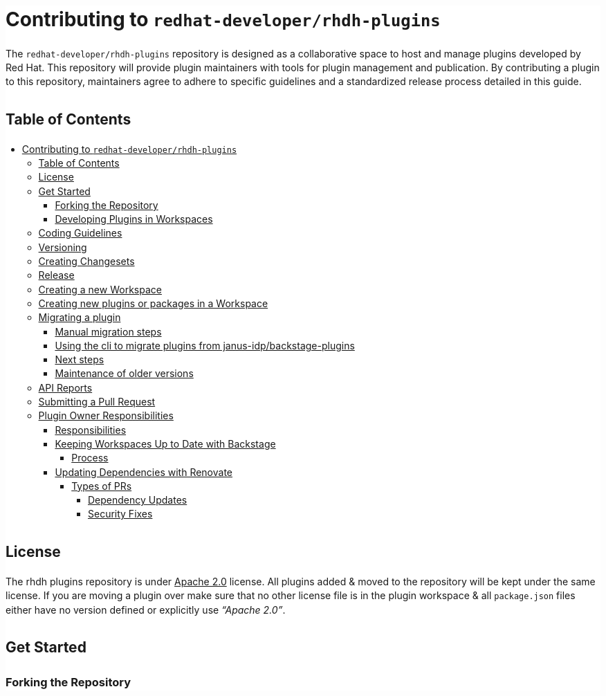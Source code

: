 # Contributing to `redhat-developer/rhdh-plugins`

The `redhat-developer/rhdh-plugins` repository is designed as a collaborative space to host and manage plugins developed by Red Hat. This repository will provide plugin maintainers with tools for plugin management and publication. By contributing a plugin to this repository, maintainers agree to adhere to specific guidelines and a standardized release process detailed in this guide.

## Table of Contents

- [Contributing to `redhat-developer/rhdh-plugins`](#contributing-to-redhat-developerrhdh-plugins)
  - [Table of Contents](#table-of-contents)
  - [License](#license)
  - [Get Started](#get-started)
    - [Forking the Repository](#forking-the-repository)
    - [Developing Plugins in Workspaces](#developing-plugins-in-workspaces)
  - [Coding Guidelines](#coding-guidelines)
  - [Versioning](#versioning)
  - [Creating Changesets](#creating-changesets)
  - [Release](#release)
  - [Creating a new Workspace](#creating-a-new-workspace)
  - [Creating new plugins or packages in a Workspace](#creating-new-plugins-or-packages-in-a-workspace)
  - [Migrating a plugin](#migrating-a-plugin)
    - [Manual migration steps](#manual-migration-steps)
    - [Using the cli to migrate plugins from janus-idp/backstage-plugins](#using-the-cli-to-migrate-plugins-from-janus-idpbackstage-plugins)
    - [Next steps](#next-steps)
    - [Maintenance of older versions](#maintenance-of-older-versions)
  - [API Reports](#api-reports)
  - [Submitting a Pull Request](#submitting-a-pull-request)
  - [Plugin Owner Responsibilities](#plugin-owner-responsibilities)
    - [Responsibilities](#responsibilities)
    - [Keeping Workspaces Up to Date with Backstage](#keeping-workspaces-up-to-date-with-backstage)
      - [Process](#process)
    - [Updating Dependencies with Renovate](#updating-dependencies-with-renovate)
      - [Types of PRs](#types-of-prs)
        - [Dependency Updates](#dependency-updates)
        - [Security Fixes](#security-fixes)

## License

The rhdh plugins repository is under [Apache 2.0](../LICENSE) license. All plugins added & moved to the repository will be kept under the same license. If you are moving a plugin over make sure that no other license file is in the plugin workspace & all `package.json` files either have no version defined or explicitly use _“Apache 2.0”_.

## Get Started

### Forking the Repository

